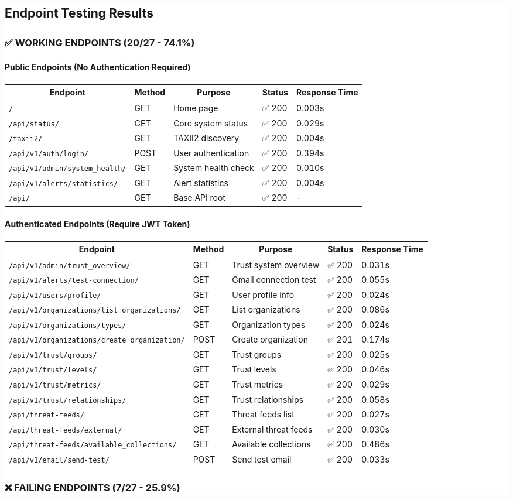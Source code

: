 
## Endpoint Testing Results

### ✅ **WORKING ENDPOINTS** (20/27 - 74.1%)

#### **Public Endpoints** (No Authentication Required)
| Endpoint | Method | Purpose | Status | Response Time |
|----------|---------|---------|---------|---------------|
| `/` | GET | Home page | ✅ 200 | 0.003s |
| `/api/status/` | GET | Core system status | ✅ 200 | 0.029s |
| `/taxii2/` | GET | TAXII2 discovery | ✅ 200 | 0.004s |
| `/api/v1/auth/login/` | POST | User authentication | ✅ 200 | 0.394s |
| `/api/v1/admin/system_health/` | GET | System health check | ✅ 200 | 0.010s |
| `/api/v1/alerts/statistics/` | GET | Alert statistics | ✅ 200 | 0.004s |
| `/api/` | GET | Base API root | ✅ 200 | - |

#### **Authenticated Endpoints** (Require JWT Token)
| Endpoint | Method | Purpose | Status | Response Time |
|----------|---------|---------|---------|---------------|
| `/api/v1/admin/trust_overview/` | GET | Trust system overview | ✅ 200 | 0.031s |
| `/api/v1/alerts/test-connection/` | GET | Gmail connection test | ✅ 200 | 0.055s |
| `/api/v1/users/profile/` | GET | User profile info | ✅ 200 | 0.024s |
| `/api/v1/organizations/list_organizations/` | GET | List organizations | ✅ 200 | 0.086s |
| `/api/v1/organizations/types/` | GET | Organization types | ✅ 200 | 0.024s |
| `/api/v1/organizations/create_organization/` | POST | Create organization | ✅ 201 | 0.174s |
| `/api/v1/trust/groups/` | GET | Trust groups | ✅ 200 | 0.025s |
| `/api/v1/trust/levels/` | GET | Trust levels | ✅ 200 | 0.046s |
| `/api/v1/trust/metrics/` | GET | Trust metrics | ✅ 200 | 0.029s |
| `/api/v1/trust/relationships/` | GET | Trust relationships | ✅ 200 | 0.058s |
| `/api/threat-feeds/` | GET | Threat feeds list | ✅ 200 | 0.027s |
| `/api/threat-feeds/external/` | GET | External threat feeds | ✅ 200 | 0.030s |
| `/api/threat-feeds/available_collections/` | GET | Available collections | ✅ 200 | 0.486s |
| `/api/v1/email/send-test/` | POST | Send test email | ✅ 200 | 0.033s |

### ❌ **FAILING ENDPOINTS** (7/27 - 25.9%)
